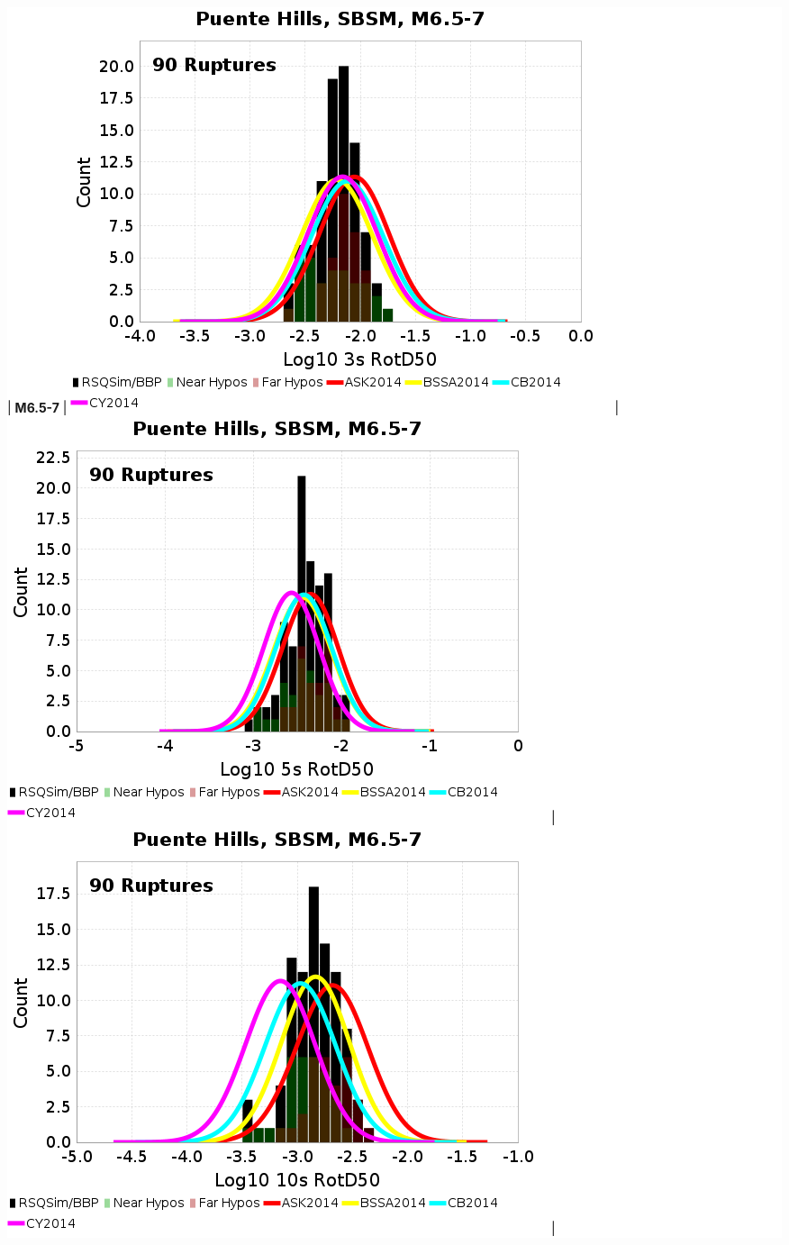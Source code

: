 | **M6.5-7** | ![Plot](resources/Puente_Hills_SBSM_m6.5_7_3s.png) | ![Plot](resources/Puente_Hills_SBSM_m6.5_7_5s.png) | ![Plot](resources/Puente_Hills_SBSM_m6.5_7_10s.png) |